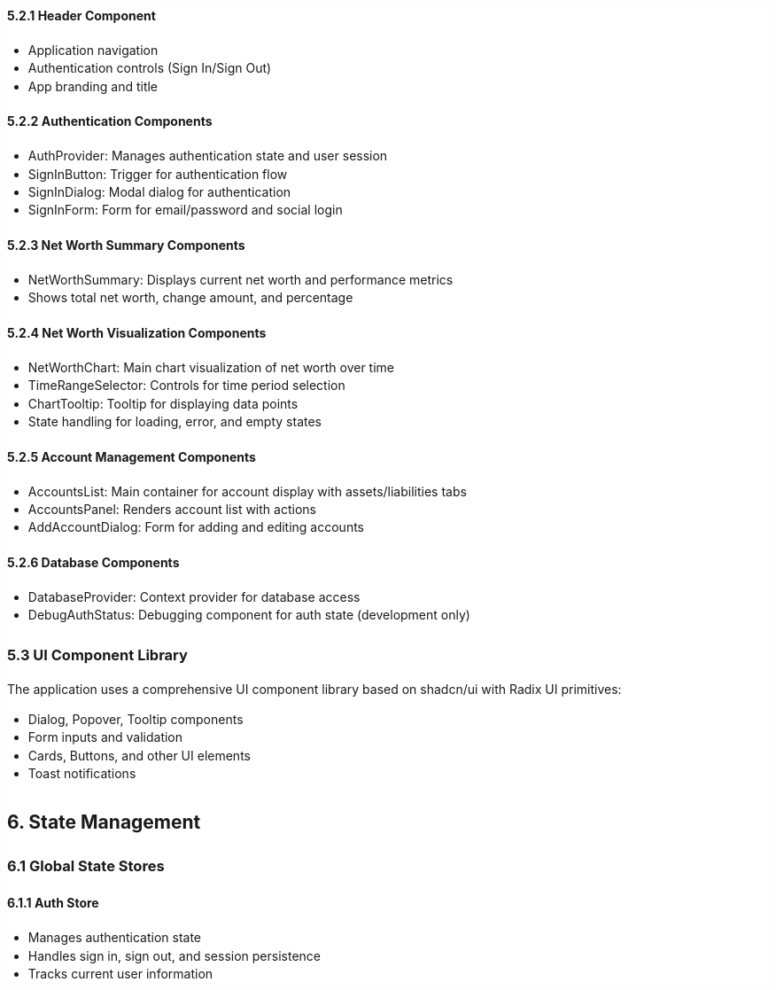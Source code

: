 #### 5.2.1 Header Component

- Application navigation
- Authentication controls (Sign In/Sign Out)
- App branding and title

#### 5.2.2 Authentication Components

- AuthProvider: Manages authentication state and user session
- SignInButton: Trigger for authentication flow
- SignInDialog: Modal dialog for authentication
- SignInForm: Form for email/password and social login

#### 5.2.3 Net Worth Summary Components

- NetWorthSummary: Displays current net worth and performance metrics
- Shows total net worth, change amount, and percentage

#### 5.2.4 Net Worth Visualization Components

- NetWorthChart: Main chart visualization of net worth over time
- TimeRangeSelector: Controls for time period selection
- ChartTooltip: Tooltip for displaying data points
- State handling for loading, error, and empty states

#### 5.2.5 Account Management Components

- AccountsList: Main container for account display with assets/liabilities tabs
- AccountsPanel: Renders account list with actions
- AddAccountDialog: Form for adding and editing accounts

#### 5.2.6 Database Components

- DatabaseProvider: Context provider for database access
- DebugAuthStatus: Debugging component for auth state (development only)

### 5.3 UI Component Library

The application uses a comprehensive UI component library based on shadcn/ui with Radix UI primitives:

- Dialog, Popover, Tooltip components
- Form inputs and validation
- Cards, Buttons, and other UI elements
- Toast notifications

## 6. State Management

### 6.1 Global State Stores

#### 6.1.1 Auth Store

- Manages authentication state
- Handles sign in, sign out, and session persistence
- Tracks current user information
